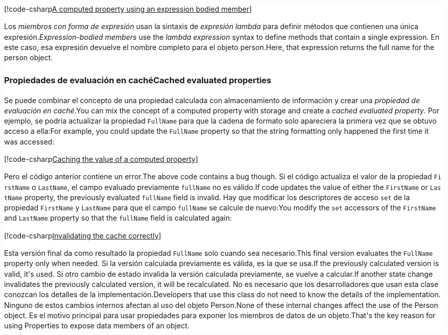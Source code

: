 [!code-csharp[A computed property using an expression bodied member](../../samples/snippets/csharp/properties/Person.cs#11)]

<span data-ttu-id="0a5d4-169">Los *miembros con forma de expresión* usan la sintaxis de *expresión lambda* para definir métodos que contienen una única expresión.</span><span class="sxs-lookup"><span data-stu-id="0a5d4-169">*Expression-bodied members* use the *lambda expression* syntax to define methods that contain a single expression.</span></span> <span data-ttu-id="0a5d4-170">En este caso, esa expresión devuelve el nombre completo para el objeto person.</span><span class="sxs-lookup"><span data-stu-id="0a5d4-170">Here, that expression returns the full name for the person object.</span></span>

### <a name="cached-evaluated-properties"></a><span data-ttu-id="0a5d4-171">Propiedades de evaluación en caché</span><span class="sxs-lookup"><span data-stu-id="0a5d4-171">Cached evaluated properties</span></span>

<span data-ttu-id="0a5d4-172">Se puede combinar el concepto de una propiedad calculada con almacenamiento de información y crear una *propiedad de evaluación en caché*.</span><span class="sxs-lookup"><span data-stu-id="0a5d4-172">You can mix the concept of a computed property with storage and create a *cached evaluated property*.</span></span>  <span data-ttu-id="0a5d4-173">Por ejemplo, se podría actualizar la propiedad `FullName` para que la cadena de formato solo apareciera la primera vez que se obtuvo acceso a ella:</span><span class="sxs-lookup"><span data-stu-id="0a5d4-173">For example, you could update the `FullName` property so that the string formatting only happened the first time it was accessed:</span></span>

[!code-csharp[Caching the value of a computed property](../../samples/snippets/csharp/properties/Person.cs#12)]

<span data-ttu-id="0a5d4-174">Pero el código anterior contiene un error.</span><span class="sxs-lookup"><span data-stu-id="0a5d4-174">The above code contains a bug though.</span></span> <span data-ttu-id="0a5d4-175">Si el código actualiza el valor de la propiedad `FirstName` o `LastName`, el campo evaluado previamente `fullName` no es válido.</span><span class="sxs-lookup"><span data-stu-id="0a5d4-175">If code updates the value of either the `FirstName` or `LastName` property, the previously evaluated `fullName` field is invalid.</span></span> <span data-ttu-id="0a5d4-176">Hay que modificar los descriptores de acceso `set` de la propiedad `FirstName` y `LastName` para que el campo `fullName` se calcule de nuevo:</span><span class="sxs-lookup"><span data-stu-id="0a5d4-176">You modify the `set` accessors of the `FirstName` and `LastName` property so that the `fullName` field is calculated again:</span></span>

[!code-csharp[Invalidating the cache correctly](../../samples/snippets/csharp/properties/Person.cs#13)]

<span data-ttu-id="0a5d4-177">Esta versión final da como resultado la propiedad `FullName` solo cuando sea necesario.</span><span class="sxs-lookup"><span data-stu-id="0a5d4-177">This final version evaluates the `FullName` property only when needed.</span></span>
<span data-ttu-id="0a5d4-178">Si la versión calculada previamente es válida, es la que se usa.</span><span class="sxs-lookup"><span data-stu-id="0a5d4-178">If the previously calculated version is valid, it's used.</span></span> <span data-ttu-id="0a5d4-179">Si otro cambio de estado invalida la versión calculada previamente, se vuelve a calcular.</span><span class="sxs-lookup"><span data-stu-id="0a5d4-179">If another state change invalidates the previously calculated version, it will be recalculated.</span></span> <span data-ttu-id="0a5d4-180">No es necesario que los desarrolladores que usan esta clase conozcan los detalles de la implementación.</span><span class="sxs-lookup"><span data-stu-id="0a5d4-180">Developers that use this class do not need to know the details of the implementation.</span></span> <span data-ttu-id="0a5d4-181">Ninguno de estos cambios internos afectan al uso del objeto Person.</span><span class="sxs-lookup"><span data-stu-id="0a5d4-181">None of these internal changes affect the use of the Person object.</span></span> <span data-ttu-id="0a5d4-182">Es el motivo principal para usar propiedades para exponer los miembros de datos de un objeto.</span><span class="sxs-lookup"><span data-stu-id="0a5d4-182">That's the key reason for using Properties to expose data members of an object.</span></span>

